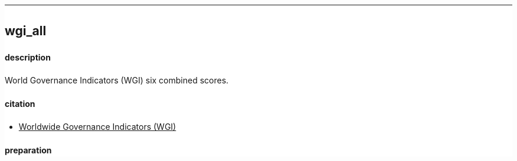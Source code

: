 

----

## wgi_all

#### description

World Governance Indicators (WGI) six combined scores.

#### citation

- [Worldwide Governance Indicators (WGI)](http://info.worldbank.org/governance/wgi/index.asp)

#### preparation

